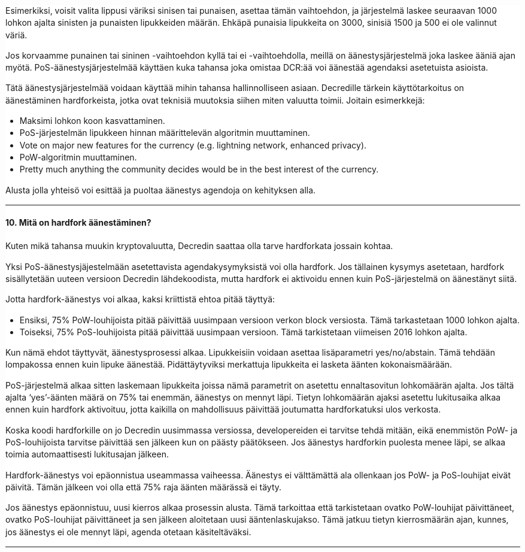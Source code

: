 Esimerkiksi, voisit valita lippusi väriksi sinisen tai punaisen, asettaa tämän vaihtoehdon, ja järjestelmä laskee seuraavan 1000 lohkon ajalta sinisten ja punaisten lipukkeiden määrän. Ehkäpä punaisia lipukkeita on 3000, sinisiä 1500 ja 500 ei ole valinnut väriä.

Jos korvaamme punainen tai sininen -vaihtoehdon kyllä tai ei -vaihtoehdolla, meillä on äänestysjärjestelmä joka laskee ääniä ajan myötä. PoS-äänestysjärjestelmää käyttäen kuka tahansa joka omistaa DCR:ää voi äänestää agendaksi asetetuista asioista.

Tätä äänestysjärjestelmää voidaan käyttää mihin tahansa hallinnolliseen asiaan. Decredille tärkein käyttötarkoitus on äänestäminen hardforkeista, jotka ovat teknisiä muutoksia siihen miten valuutta toimii. Joitain esimerkkejä:

- Maksimi lohkon koon kasvattaminen.
- PoS-järjestelmän lipukkeen hinnan määrittelevän algoritmin muuttaminen.
- Vote on major new features for the currency (e.g. lightning network, enhanced privacy).
- PoW-algoritmin muuttaminen.
- Pretty much anything the community decides would be in the best interest of the currency.

Alusta jolla yhteisö voi esittää ja puoltaa äänestys agendoja on kehityksen alla.

---

#### 10. Mitä on hardfork äänestäminen?

Kuten mikä tahansa muukin kryptovaluutta, Decredin saattaa olla tarve hardforkata jossain kohtaa.

Yksi PoS-äänestysjäjestelmään asetettavista agendakysymyksistä voi olla hardfork. Jos tällainen kysymys asetetaan, hardfork sisällytetään uuteen versioon Decredin lähdekoodista, mutta hardfork ei aktivoidu ennen kuin PoS-järjestelmä on äänestänyt siitä.

Jotta hardfork-äänestys voi alkaa, kaksi kriittistä ehtoa pitää täyttyä:

- Ensiksi, 75% PoW-louhijoista pitää päivittää uusimpaan versioon verkon block versiosta. Tämä tarkastetaan 1000 lohkon ajalta.
- Toiseksi, 75% PoS-louhijoista pitää päivittää uusimpaan versioon. Tämä tarkistetaan viimeisen 2016 lohkon ajalta.

Kun nämä ehdot täyttyvät, äänestysprosessi alkaa. Lipukkeisiin voidaan asettaa lisäparametri yes/no/abstain. Tämä tehdään lompakossa ennen kuin lipuke äänestää. Pidättäytyviksi merkattuja lipukkeita ei lasketa äänten kokonaismäärään.

PoS-järjestelmä alkaa sitten laskemaan lipukkeita joissa nämä parametrit on asetettu ennaltasovitun lohkomäärän ajalta. Jos tältä ajalta ‘yes’-äänten määrä on 75% tai enemmän, äänestys on mennyt läpi. Tietyn lohkomäärän ajaksi asetettu lukitusaika alkaa ennen kuin hardfork aktivoituu, jotta kaikilla on mahdollisuus päivittää joutumatta hardforkatuksi ulos verkosta.

Koska koodi hardforkille on jo Decredin uusimmassa versiossa, developereiden ei tarvitse tehdä mitään, eikä enemmistön PoW- ja PoS-louhijoista tarvitse päivittää sen jälkeen kun on päästy päätökseen. Jos äänestys hardforkin puolesta menee läpi, se alkaa toimia automaattisesti lukitusajan jälkeen.

Hardfork-äänestys voi epäonnistua useammassa vaiheessa. Äänestys ei välttämättä ala ollenkaan jos PoW- ja PoS-louhijat eivät päivitä. Tämän jälkeen voi olla että 75% raja äänten määrässä ei täyty.

Jos äänestys epäonnistuu, uusi kierros alkaa prosessin alusta. Tämä tarkoittaa että tarkistetaan ovatko PoW-louhijat päivittäneet, ovatko PoS-louhijat päivittäneet ja sen jälkeen aloitetaan uusi ääntenlaskujakso. Tämä jatkuu tietyn kierrosmäärän ajan, kunnes, jos äänestys ei ole mennyt läpi, agenda otetaan käsiteltäväksi.

---